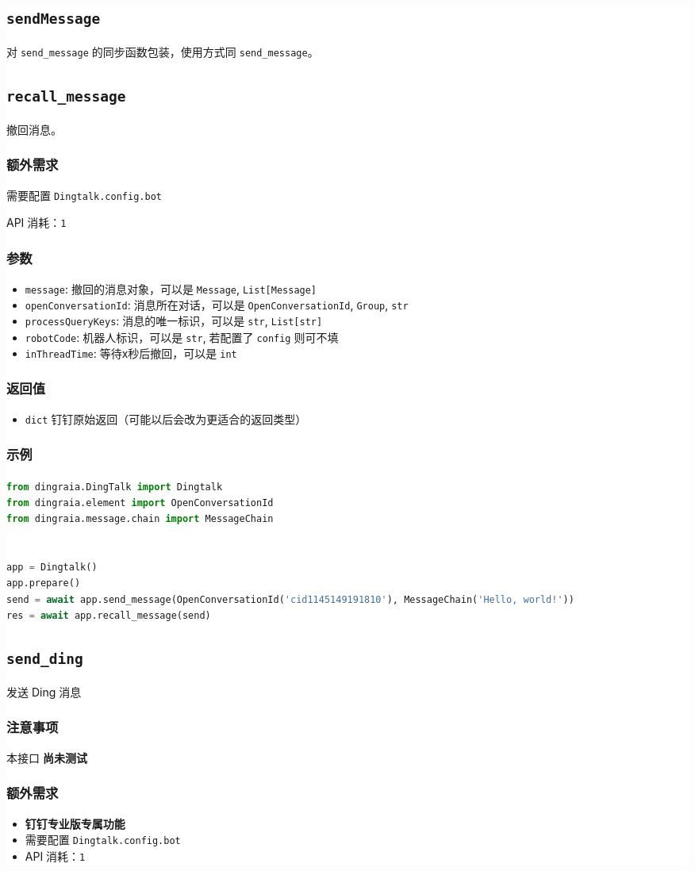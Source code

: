## `sendMessage`

对 `send_message` 的同步函数包装，使用方式同 `send_message`。

## `recall_message`

撤回消息。

### 额外需求

需要配置 `Dingtalk.config.bot`

API 消耗：`1`

### 参数

- `message`: 撤回的消息对象，可以是 `Message`, `List[Message]`
- `openConversationId`: 消息所在对话，可以是 `OpenConversationId`, `Group`, `str`
- `processQueryKeys`: 消息的唯一标识，可以是 `str`, `List[str]`
- `robotCode`: 机器人标识，可以是 `str`, 若配置了 `config` 则可不填
- `inThreadTime`: 等待x秒后撤回，可以是 `int`

### 返回值

- `dict` 钉钉原始返回（可能以后会改为更适合的返回类型）

### 示例

```python
from dingraia.DingTalk import Dingtalk
from dingraia.element import OpenConversationId
from dingraia.message.chain import MessageChain


app = Dingtalk()
app.prepare()
send = await app.send_message(OpenConversationId('cid1145149191810'), MessageChain('Hello, world!'))
res = await app.recall_message(send)
```

## `send_ding`

发送 Ding 消息

### 注意事项

本接口 **尚未测试**

### 额外需求

- **钉钉专业版专属功能**
- 需要配置 `Dingtalk.config.bot`
- API 消耗：`1`
